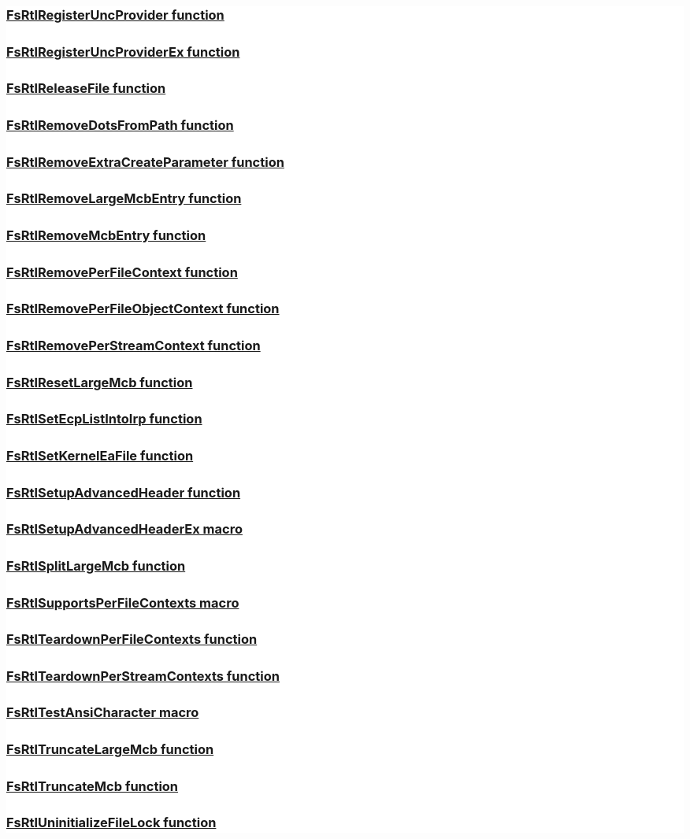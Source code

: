 ### [FsRtlRegisterUncProvider function](../ntifs/nf-ntifs-_fsrtl_advanced_fcb_header-fsrtlregisteruncprovider~r2.md)
### [FsRtlRegisterUncProviderEx function](../ntifs/nf-ntifs-_fsrtl_advanced_fcb_header-fsrtlregisteruncproviderex~r3.md)
### [FsRtlReleaseFile function](../ntifs/nf-ntifs-_fsrtl_advanced_fcb_header-fsrtlreleasefile.md)
### [FsRtlRemoveDotsFromPath function](../ntifs/nf-ntifs-fsrtlremovedotsfrompath.md)
### [FsRtlRemoveExtraCreateParameter function](../ntifs/nf-ntifs-fsrtlremoveextracreateparameter.md)
### [FsRtlRemoveLargeMcbEntry function](../ntifs/nf-ntifs-_fsrtl_advanced_fcb_header-fsrtlremovelargemcbentry~r2.md)
### [FsRtlRemoveMcbEntry function](../ntifs/nf-ntifs-_fsrtl_advanced_fcb_header-fsrtlremovemcbentry~r2.md)
### [FsRtlRemovePerFileContext function](../ntifs/nf-ntifs-fsrtlremoveperfilecontext.md)
### [FsRtlRemovePerFileObjectContext function](../ntifs/nf-ntifs-fsrtlremoveperfileobjectcontext.md)
### [FsRtlRemovePerStreamContext function](../ntifs/nf-ntifs-fsrtlremoveperstreamcontext.md)
### [FsRtlResetLargeMcb function](../ntifs/nf-ntifs-_fsrtl_advanced_fcb_header-fsrtlresetlargemcb~r1.md)
### [FsRtlSetEcpListIntoIrp function](../ntifs/nf-ntifs-fsrtlsetecplistintoirp.md)
### [FsRtlSetKernelEaFile function](../ntifs/nf-ntifs-fsrtlsetkerneleafile.md)
### [FsRtlSetupAdvancedHeader function](../ntifs/nf-ntifs-fsrtlsetupadvancedheader.md)
### [FsRtlSetupAdvancedHeaderEx macro](../ntifs/nf-ntifs-fsrtlsetupadvancedheaderex.md)
### [FsRtlSplitLargeMcb function](../ntifs/nf-ntifs-_fsrtl_advanced_fcb_header-fsrtlsplitlargemcb~r2.md)
### [FsRtlSupportsPerFileContexts macro](../ntifs/nf-ntifs-fsrtlsupportsperfilecontexts.md)
### [FsRtlTeardownPerFileContexts function](../ntifs/nf-ntifs-fsrtlteardownperfilecontexts.md)
### [FsRtlTeardownPerStreamContexts function](../ntifs/nf-ntifs-fsrtlteardownperstreamcontexts.md)
### [FsRtlTestAnsiCharacter macro](../ntifs/nf-ntifs-fsrtltestansicharacter.md)
### [FsRtlTruncateLargeMcb function](../ntifs/nf-ntifs-_fsrtl_advanced_fcb_header-fsrtltruncatelargemcb~r1.md)
### [FsRtlTruncateMcb function](../ntifs/nf-ntifs-_fsrtl_advanced_fcb_header-fsrtltruncatemcb~r1.md)
### [FsRtlUninitializeFileLock function](../ntifs/nf-ntifs-_fsrtl_advanced_fcb_header-fsrtluninitializefilelock.md)